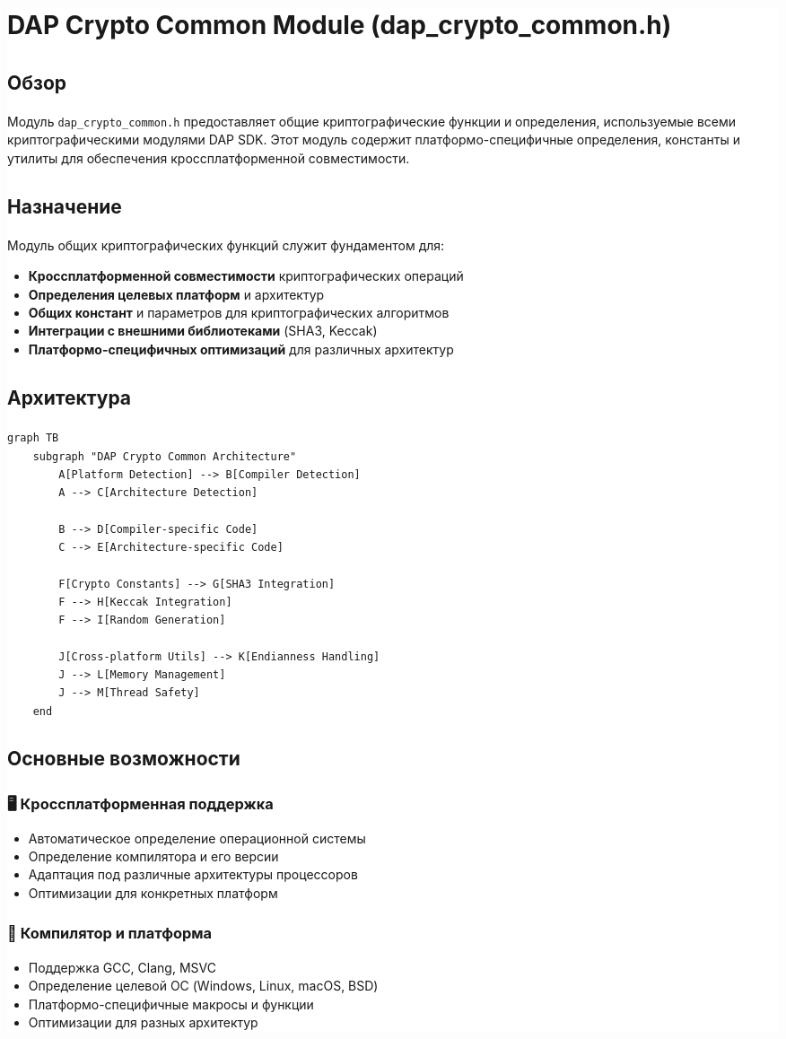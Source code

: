 # DAP Crypto Common Module (dap_crypto_common.h)

## Обзор

Модуль `dap_crypto_common.h` предоставляет общие криптографические функции и определения, используемые всеми криптографическими модулями DAP SDK. Этот модуль содержит платформо-специфичные определения, константы и утилиты для обеспечения кроссплатформенной совместимости.

## Назначение

Модуль общих криптографических функций служит фундаментом для:

- **Кроссплатформенной совместимости** криптографических операций
- **Определения целевых платформ** и архитектур
- **Общих констант** и параметров для криптографических алгоритмов
- **Интеграции с внешними библиотеками** (SHA3, Keccak)
- **Платформо-специфичных оптимизаций** для различных архитектур

## Архитектура

```mermaid
graph TB
    subgraph "DAP Crypto Common Architecture"
        A[Platform Detection] --> B[Compiler Detection]
        A --> C[Architecture Detection]

        B --> D[Compiler-specific Code]
        C --> E[Architecture-specific Code]

        F[Crypto Constants] --> G[SHA3 Integration]
        F --> H[Keccak Integration]
        F --> I[Random Generation]

        J[Cross-platform Utils] --> K[Endianness Handling]
        J --> L[Memory Management]
        J --> M[Thread Safety]
    end
```

## Основные возможности

### 🖥️ **Кроссплатформенная поддержка**
- Автоматическое определение операционной системы
- Определение компилятора и его версии
- Адаптация под различные архитектуры процессоров
- Оптимизации для конкретных платформ

### 🔧 **Компилятор и платформа**
- Поддержка GCC, Clang, MSVC
- Определение целевой ОС (Windows, Linux, macOS, BSD)
- Платформо-специфичные макросы и функции
- Оптимизации для разных архитектур
